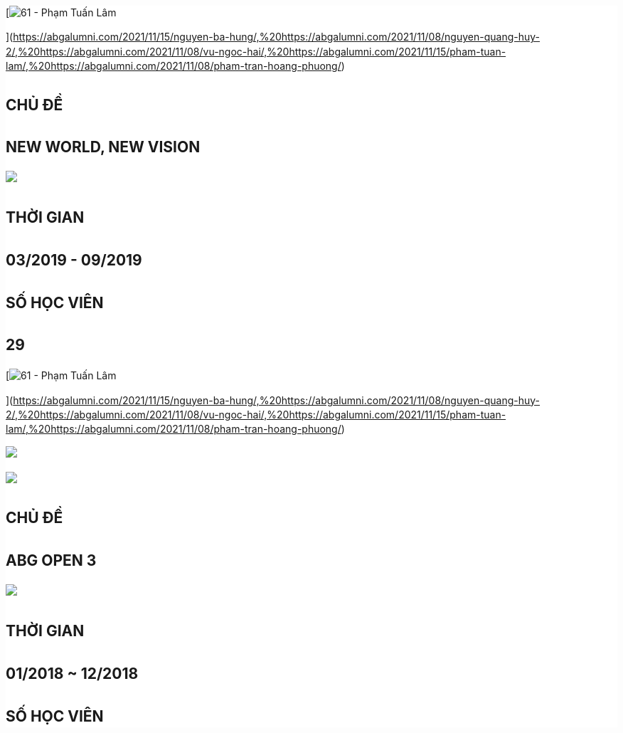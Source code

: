 [![61 - Phạm Tuấn Lâm](https://abgalumni.com/wp-content/uploads/2021/11/61-Pham-Tuan-Lam-768x543.png)

](https://abgalumni.com/2021/11/15/nguyen-ba-hung/,%20https://abgalumni.com/2021/11/08/nguyen-quang-huy-2/,%20https://abgalumni.com/2021/11/08/vu-ngoc-hai/,%20https://abgalumni.com/2021/11/15/pham-tuan-lam/,%20https://abgalumni.com/2021/11/08/pham-tran-hoang-phuong/)

## CHỦ ĐỀ

## NEW WORLD, NEW VISION

[![](https://abgalumni.com/wp-content/uploads/2021/11/ABG-Open-4.png)](https://abgalumni.com/abg-open-4/)

## THỜI GIAN

## 03/2019 - 09/2019

## SỐ HỌC VIÊN

## 29

[![61 - Phạm Tuấn Lâm](https://abgalumni.com/wp-content/uploads/2021/11/61-Pham-Tuan-Lam-768x543.png)

](https://abgalumni.com/2021/11/15/nguyen-ba-hung/,%20https://abgalumni.com/2021/11/08/nguyen-quang-huy-2/,%20https://abgalumni.com/2021/11/08/vu-ngoc-hai/,%20https://abgalumni.com/2021/11/15/pham-tuan-lam/,%20https://abgalumni.com/2021/11/08/pham-tran-hoang-phuong/)

![](https://abgalumni.com/wp-content/uploads/2021/10/Diamond-300x300.png)

![](https://abgalumni.com/wp-content/uploads/2021/11/42912073_2173587212693420_4284596908485246976_n.jpg)

## CHỦ ĐỀ

## ABG OPEN 3

[![](https://abgalumni.com/wp-content/uploads/2021/11/ABG-Open-3.png)](https://abgalumni.com/abg-open-3/)

## THỜI GIAN

## 01/2018 ~ 12/2018

## SỐ HỌC VIÊN
